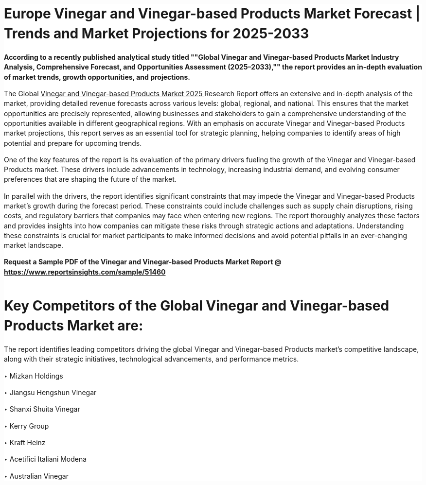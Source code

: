 # Europe Vinegar and Vinegar-based Products Market Forecast | Trends and Market Projections for 2025-2033

<strong>According to a recently published analytical study titled ""Global Vinegar and Vinegar-based Products Market Industry Analysis, Comprehensive Forecast, and Opportunities Assessment (2025–2033),"" the report provides an in-depth evaluation of market trends, growth opportunities, and projections.</strong>

The Global <a href=https://www.reportsinsights.com/sample/51460>Vinegar and Vinegar-based Products Market 2025 </a> Research Report offers an extensive and in-depth analysis of the market, providing detailed revenue forecasts across various levels: global, regional, and national. This ensures that the market opportunities are precisely represented, allowing businesses and stakeholders to gain a comprehensive understanding of the opportunities available in different geographical regions. With an emphasis on accurate Vinegar and Vinegar-based Products market projections, this report serves as an essential tool for strategic planning, helping companies to identify areas of high potential and prepare for upcoming trends.

One of the key features of the report is its evaluation of the primary drivers fueling the growth of the Vinegar and Vinegar-based Products market. These drivers include advancements in technology, increasing industrial demand, and evolving consumer preferences that are shaping the future of the market. 

In parallel with the drivers, the report identifies significant constraints that may impede the Vinegar and Vinegar-based Products market’s growth during the forecast period. These constraints could include challenges such as supply chain disruptions, rising costs, and regulatory barriers that companies may face when entering new regions. The report thoroughly analyzes these factors and provides insights into how companies can mitigate these risks through strategic actions and adaptations. Understanding these constraints is crucial for market participants to make informed decisions and avoid potential pitfalls in an ever-changing market landscape.

<strong>Request a Sample PDF of the Vinegar and Vinegar-based Products Market Report </strong><strong>@<a href=https://www.reportsinsights.com/sample/51460> https://www.reportsinsights.com/sample/51460</a></strong></font>

# <strong>Key Competitors of the Global Vinegar and Vinegar-based Products Market are:</strong>

The report identifies leading competitors driving the global Vinegar and Vinegar-based Products market’s competitive landscape, along with their strategic initiatives, technological advancements, and performance metrics.

‣ Mizkan Holdings

‣ Jiangsu Hengshun Vinegar

‣ Shanxi Shuita Vinegar

‣ Kerry Group

‣ Kraft Heinz

‣ Acetifici Italiani Modena

‣ Australian Vinegar
